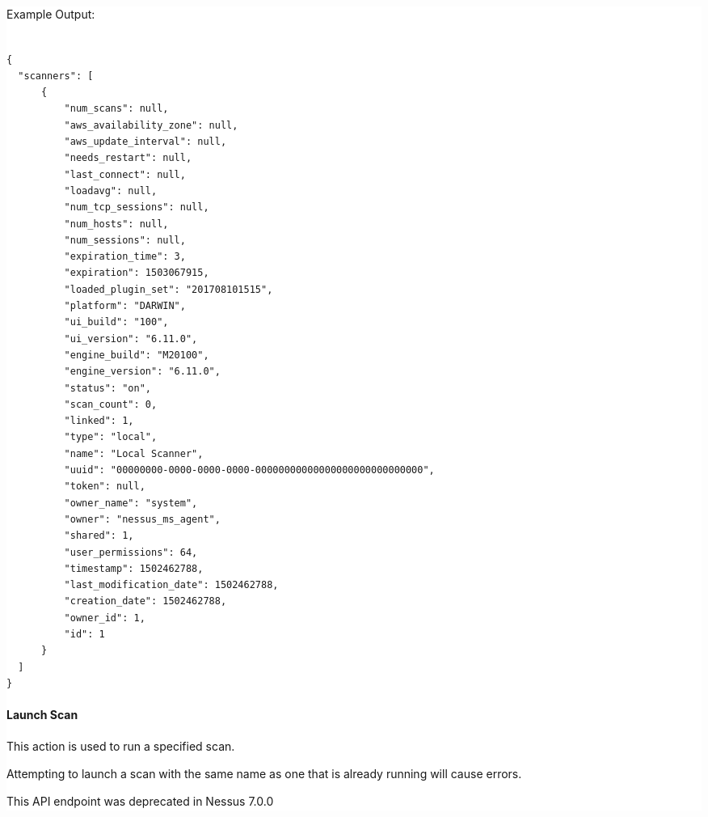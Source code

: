 Example Output:

```

{
  "scanners": [
      {
          "num_scans": null,
          "aws_availability_zone": null,
          "aws_update_interval": null,
          "needs_restart": null,
          "last_connect": null,
          "loadavg": null,
          "num_tcp_sessions": null,
          "num_hosts": null,
          "num_sessions": null,
          "expiration_time": 3,
          "expiration": 1503067915,
          "loaded_plugin_set": "201708101515",
          "platform": "DARWIN",
          "ui_build": "100",
          "ui_version": "6.11.0",
          "engine_build": "M20100",
          "engine_version": "6.11.0",
          "status": "on",
          "scan_count": 0,
          "linked": 1,
          "type": "local",
          "name": "Local Scanner",
          "uuid": "00000000-0000-0000-0000-00000000000000000000000000000",
          "token": null,
          "owner_name": "system",
          "owner": "nessus_ms_agent",
          "shared": 1,
          "user_permissions": 64,
          "timestamp": 1502462788,
          "last_modification_date": 1502462788,
          "creation_date": 1502462788,
          "owner_id": 1,
          "id": 1
      }
  ]
}

```

#### Launch Scan

This action is used to run a specified scan.

Attempting to launch a scan with the same name as one that is already running will cause errors.

This API endpoint was deprecated in Nessus 7.0.0
